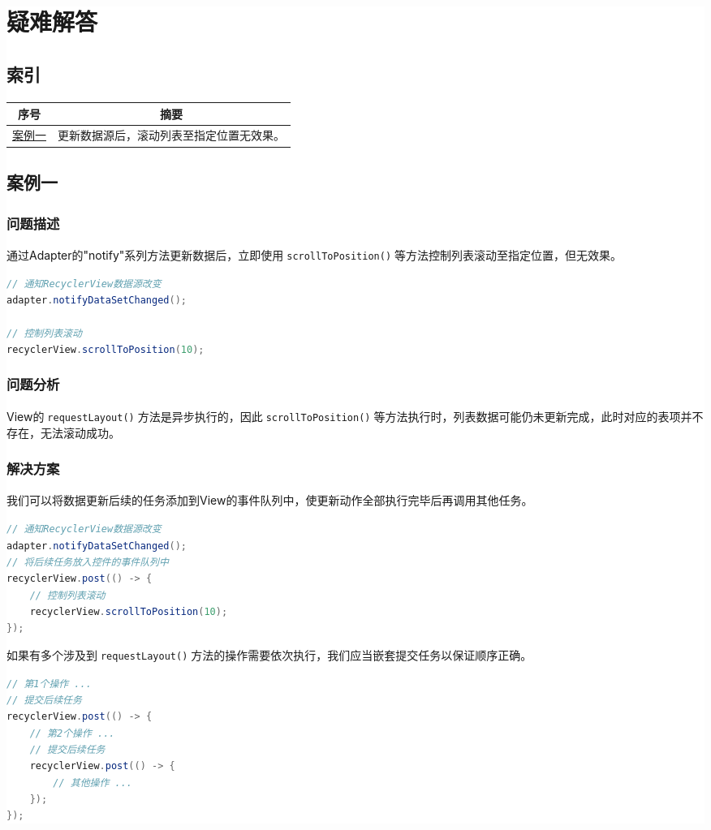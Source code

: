 # 疑难解答
## 索引

<div align="center">

|       序号        |                   摘要                   |
| :---------------: | :--------------------------------------: |
| [案例一](#案例一) | 更新数据源后，滚动列表至指定位置无效果。 |

</div>

## 案例一
### 问题描述
通过Adapter的"notify"系列方法更新数据后，立即使用 `scrollToPosition()` 等方法控制列表滚动至指定位置，但无效果。

```java
// 通知RecyclerView数据源改变
adapter.notifyDataSetChanged();

// 控制列表滚动
recyclerView.scrollToPosition(10);
```

### 问题分析
View的 `requestLayout()` 方法是异步执行的，因此 `scrollToPosition()` 等方法执行时，列表数据可能仍未更新完成，此时对应的表项并不存在，无法滚动成功。

### 解决方案
我们可以将数据更新后续的任务添加到View的事件队列中，使更新动作全部执行完毕后再调用其他任务。

```java
// 通知RecyclerView数据源改变
adapter.notifyDataSetChanged();
// 将后续任务放入控件的事件队列中
recyclerView.post(() -> {
    // 控制列表滚动
    recyclerView.scrollToPosition(10);
});
```

如果有多个涉及到 `requestLayout()` 方法的操作需要依次执行，我们应当嵌套提交任务以保证顺序正确。

```java
// 第1个操作 ...
// 提交后续任务
recyclerView.post(() -> {
    // 第2个操作 ...
    // 提交后续任务
    recyclerView.post(() -> {
        // 其他操作 ...
    });
});
```
